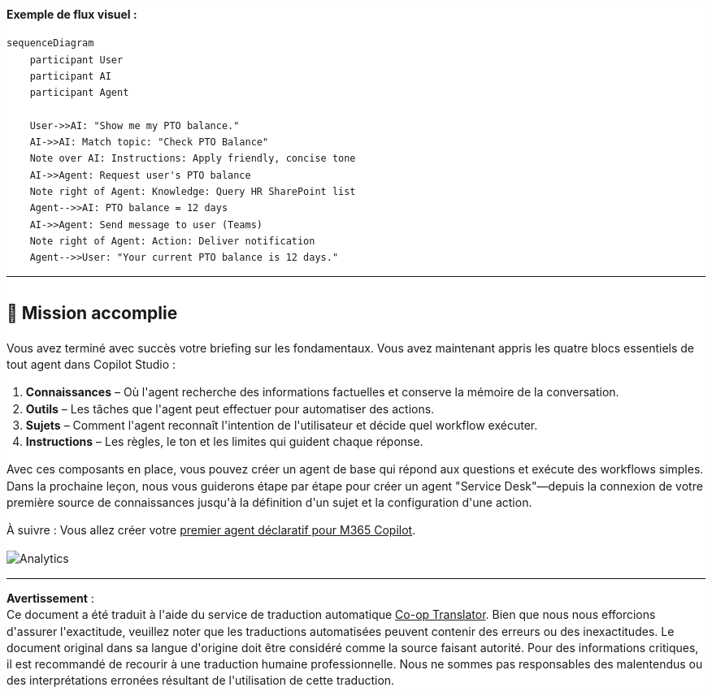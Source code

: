 **Exemple de flux visuel :**  


``` mermaid
sequenceDiagram
    participant User
    participant AI
    participant Agent

    User->>AI: "Show me my PTO balance."
    AI->>AI: Match topic: "Check PTO Balance"
    Note over AI: Instructions: Apply friendly, concise tone
    AI->>Agent: Request user's PTO balance
    Note right of Agent: Knowledge: Query HR SharePoint list
    Agent-->>AI: PTO balance = 12 days
    AI->>Agent: Send message to user (Teams)
    Note right of Agent: Action: Deliver notification
    Agent-->>User: "Your current PTO balance is 12 days."
```

---

## 🎉 Mission accomplie

Vous avez terminé avec succès votre briefing sur les fondamentaux. Vous avez maintenant appris les quatre blocs essentiels de tout agent dans Copilot Studio :

1. **Connaissances** – Où l'agent recherche des informations factuelles et conserve la mémoire de la conversation.  
1. **Outils** – Les tâches que l'agent peut effectuer pour automatiser des actions.  
1. **Sujets** – Comment l'agent reconnaît l'intention de l'utilisateur et décide quel workflow exécuter.  
1. **Instructions** – Les règles, le ton et les limites qui guident chaque réponse.

Avec ces composants en place, vous pouvez créer un agent de base qui répond aux questions et exécute des workflows simples. Dans la prochaine leçon, nous vous guiderons étape par étape pour créer un agent "Service Desk"—depuis la connexion de votre première source de connaissances jusqu'à la définition d'un sujet et la configuration d'une action.

À suivre : Vous allez créer votre [premier agent déclaratif pour M365 Copilot](../03-create-a-declarative-agent-for-M365Copilot/README.md).


<img src="https://m365-visitor-stats.azurewebsites.net/agent-academy/recruit/02-copilot-studio-fundamentals" alt="Analytics" />

---

**Avertissement** :  
Ce document a été traduit à l'aide du service de traduction automatique [Co-op Translator](https://github.com/Azure/co-op-translator). Bien que nous nous efforcions d'assurer l'exactitude, veuillez noter que les traductions automatisées peuvent contenir des erreurs ou des inexactitudes. Le document original dans sa langue d'origine doit être considéré comme la source faisant autorité. Pour des informations critiques, il est recommandé de recourir à une traduction humaine professionnelle. Nous ne sommes pas responsables des malentendus ou des interprétations erronées résultant de l'utilisation de cette traduction.